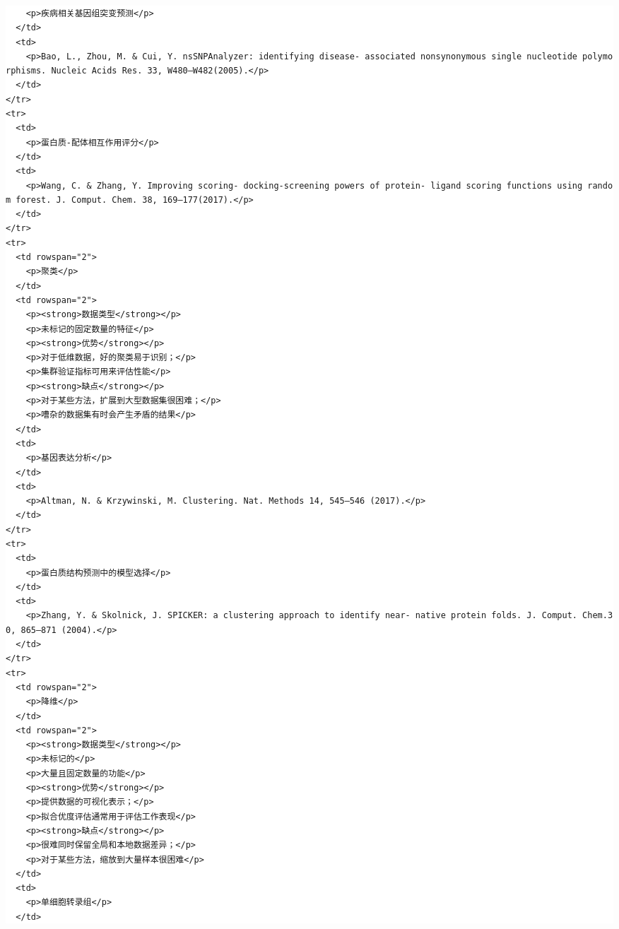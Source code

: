         <p>疾病相关基因组突变预测</p>
      </td>
      <td>
        <p>Bao, L., Zhou, M. & Cui, Y. nsSNPAnalyzer: identifying disease- associated nonsynonymous single nucleotide polymorphisms. Nucleic Acids Res. 33, W480–W482(2005).</p>
      </td>
    </tr>
    <tr>
      <td>
        <p>蛋白质-配体相互作用评分</p>
      </td>
      <td>
        <p>Wang, C. & Zhang, Y. Improving scoring- docking-screening powers of protein- ligand scoring functions using random forest. J. Comput. Chem. 38, 169–177(2017).</p>
      </td>
    </tr>
    <tr>
      <td rowspan="2">
        <p>聚类</p>
      </td>
      <td rowspan="2">
        <p><strong>数据类型</strong></p>
        <p>未标记的固定数量的特征</p>
        <p><strong>优势</strong></p>
        <p>对于低维数据，好的聚类易于识别；</p>
        <p>集群验证指标可用来评估性能</p>
        <p><strong>缺点</strong></p>
        <p>对于某些方法，扩展到大型数据集很困难；</p>
        <p>嘈杂的数据集有时会产生矛盾的结果</p>
      </td>
      <td>
        <p>基因表达分析</p>
      </td>
      <td>
        <p>Altman, N. & Krzywinski, M. Clustering. Nat. Methods 14, 545–546 (2017).</p>
      </td>
    </tr>
    <tr>
      <td>
        <p>蛋白质结构预测中的模型选择</p>
      </td>
      <td>
        <p>Zhang, Y. & Skolnick, J. SPICKER: a clustering approach to identify near- native protein folds. J. Comput. Chem.30, 865–871 (2004).</p>
      </td>
    </tr>
    <tr>
      <td rowspan="2">
        <p>降维</p>
      </td>
      <td rowspan="2">
        <p><strong>数据类型</strong></p>
        <p>未标记的</p>
        <p>大量且固定数量的功能</p>
        <p><strong>优势</strong></p>
        <p>提供数据的可视化表示；</p>
        <p>拟合优度评估通常用于评估工作表现</p>
        <p><strong>缺点</strong></p>
        <p>很难同时保留全局和本地数据差异；</p>
        <p>对于某些方法，缩放到大量样本很困难</p>
      </td>
      <td>
        <p>单细胞转录组</p>
      </td>